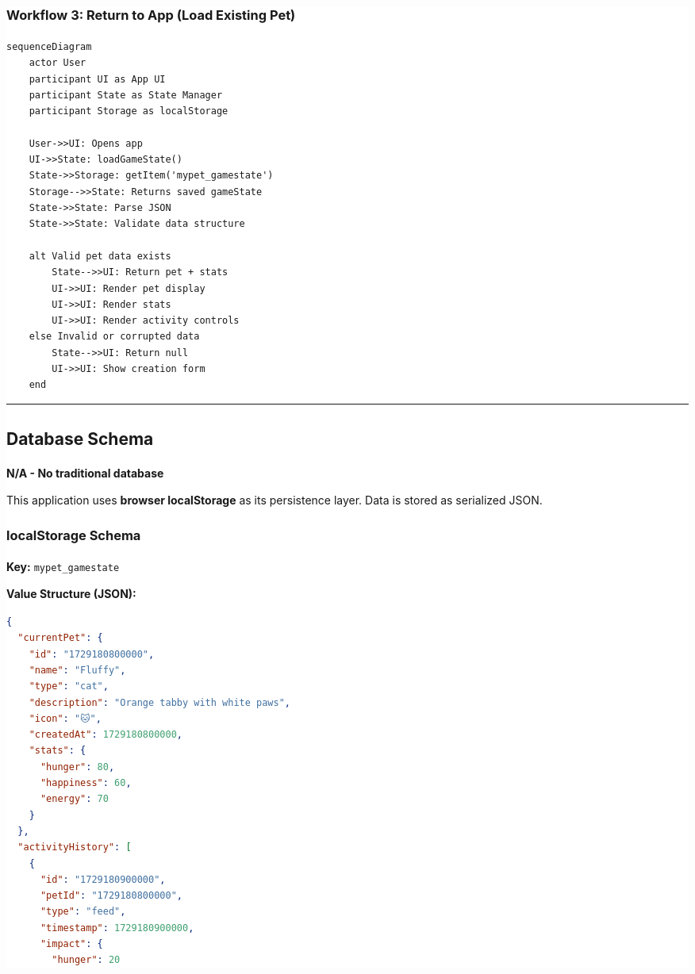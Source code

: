 
### Workflow 3: Return to App (Load Existing Pet)

```mermaid
sequenceDiagram
    actor User
    participant UI as App UI
    participant State as State Manager
    participant Storage as localStorage

    User->>UI: Opens app
    UI->>State: loadGameState()
    State->>Storage: getItem('mypet_gamestate')
    Storage-->>State: Returns saved gameState
    State->>State: Parse JSON
    State->>State: Validate data structure

    alt Valid pet data exists
        State-->>UI: Return pet + stats
        UI->>UI: Render pet display
        UI->>UI: Render stats
        UI->>UI: Render activity controls
    else Invalid or corrupted data
        State-->>UI: Return null
        UI->>UI: Show creation form
    end
```

---

## Database Schema

**N/A - No traditional database**

This application uses **browser localStorage** as its persistence layer. Data is stored as serialized JSON.

### localStorage Schema

**Key:** `mypet_gamestate`

**Value Structure (JSON):**

```json
{
  "currentPet": {
    "id": "1729180800000",
    "name": "Fluffy",
    "type": "cat",
    "description": "Orange tabby with white paws",
    "icon": "🐱",
    "createdAt": 1729180800000,
    "stats": {
      "hunger": 80,
      "happiness": 60,
      "energy": 70
    }
  },
  "activityHistory": [
    {
      "id": "1729180900000",
      "petId": "1729180800000",
      "type": "feed",
      "timestamp": 1729180900000,
      "impact": {
        "hunger": 20
```